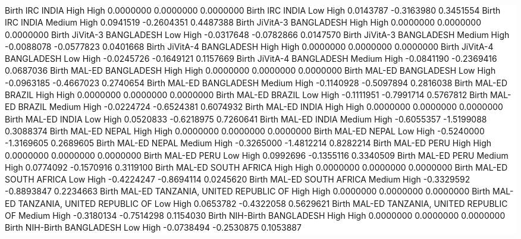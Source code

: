 Birth       IRC              INDIA                          High                 High               0.0000000    0.0000000    0.0000000
Birth       IRC              INDIA                          Low                  High               0.0143787   -0.3163980    0.3451554
Birth       IRC              INDIA                          Medium               High               0.0941519   -0.2604351    0.4487388
Birth       JiVitA-3         BANGLADESH                     High                 High               0.0000000    0.0000000    0.0000000
Birth       JiVitA-3         BANGLADESH                     Low                  High              -0.0317648   -0.0782866    0.0147570
Birth       JiVitA-3         BANGLADESH                     Medium               High              -0.0088078   -0.0577823    0.0401668
Birth       JiVitA-4         BANGLADESH                     High                 High               0.0000000    0.0000000    0.0000000
Birth       JiVitA-4         BANGLADESH                     Low                  High              -0.0245726   -0.1649121    0.1157669
Birth       JiVitA-4         BANGLADESH                     Medium               High              -0.0841190   -0.2369416    0.0687036
Birth       MAL-ED           BANGLADESH                     High                 High               0.0000000    0.0000000    0.0000000
Birth       MAL-ED           BANGLADESH                     Low                  High              -0.0963185   -0.4667023    0.2740654
Birth       MAL-ED           BANGLADESH                     Medium               High              -0.1140928   -0.5097894    0.2816038
Birth       MAL-ED           BRAZIL                         High                 High               0.0000000    0.0000000    0.0000000
Birth       MAL-ED           BRAZIL                         Low                  High              -0.1111951   -0.7991714    0.5767812
Birth       MAL-ED           BRAZIL                         Medium               High              -0.0224724   -0.6524381    0.6074932
Birth       MAL-ED           INDIA                          High                 High               0.0000000    0.0000000    0.0000000
Birth       MAL-ED           INDIA                          Low                  High               0.0520833   -0.6218975    0.7260641
Birth       MAL-ED           INDIA                          Medium               High              -0.6055357   -1.5199088    0.3088374
Birth       MAL-ED           NEPAL                          High                 High               0.0000000    0.0000000    0.0000000
Birth       MAL-ED           NEPAL                          Low                  High              -0.5240000   -1.3169605    0.2689605
Birth       MAL-ED           NEPAL                          Medium               High              -0.3265000   -1.4812214    0.8282214
Birth       MAL-ED           PERU                           High                 High               0.0000000    0.0000000    0.0000000
Birth       MAL-ED           PERU                           Low                  High               0.0992696   -0.1355116    0.3340509
Birth       MAL-ED           PERU                           Medium               High               0.0774092   -0.1570916    0.3119100
Birth       MAL-ED           SOUTH AFRICA                   High                 High               0.0000000    0.0000000    0.0000000
Birth       MAL-ED           SOUTH AFRICA                   Low                  High              -0.4224247   -0.8694114    0.0245620
Birth       MAL-ED           SOUTH AFRICA                   Medium               High              -0.3329592   -0.8893847    0.2234663
Birth       MAL-ED           TANZANIA, UNITED REPUBLIC OF   High                 High               0.0000000    0.0000000    0.0000000
Birth       MAL-ED           TANZANIA, UNITED REPUBLIC OF   Low                  High               0.0653782   -0.4322058    0.5629621
Birth       MAL-ED           TANZANIA, UNITED REPUBLIC OF   Medium               High              -0.3180134   -0.7514298    0.1154030
Birth       NIH-Birth        BANGLADESH                     High                 High               0.0000000    0.0000000    0.0000000
Birth       NIH-Birth        BANGLADESH                     Low                  High              -0.0738494   -0.2530875    0.1053887